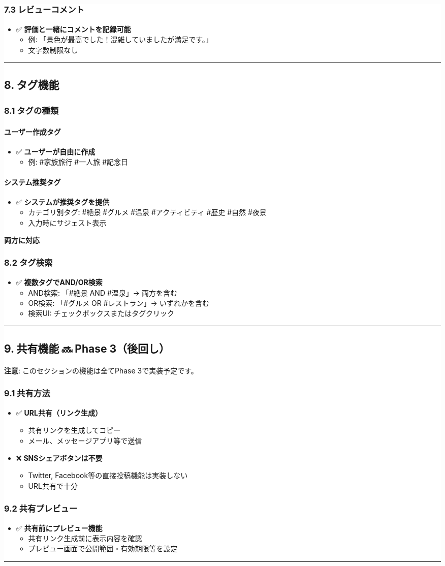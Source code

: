 ### 7.3 レビューコメント

- ✅ **評価と一緒にコメントを記録可能**
  - 例: 「景色が最高でした！混雑していましたが満足です。」
  - 文字数制限なし

---

## 8. タグ機能

### 8.1 タグの種類

#### **ユーザー作成タグ**
- ✅ **ユーザーが自由に作成**
  - 例: #家族旅行 #一人旅 #記念日

#### **システム推奨タグ**
- ✅ **システムが推奨タグを提供**
  - カテゴリ別タグ: #絶景 #グルメ #温泉 #アクティビティ #歴史 #自然 #夜景
  - 入力時にサジェスト表示

**両方に対応**

### 8.2 タグ検索

- ✅ **複数タグでAND/OR検索**
  - AND検索: 「#絶景 AND #温泉」→ 両方を含む
  - OR検索: 「#グルメ OR #レストラン」→ いずれかを含む
  - 検索UI: チェックボックスまたはタグクリック

---

## 9. 共有機能 🔜 **Phase 3（後回し）**

**注意**: このセクションの機能は全てPhase 3で実装予定です。

### 9.1 共有方法

- ✅ **URL共有（リンク生成）**
  - 共有リンクを生成してコピー
  - メール、メッセージアプリ等で送信

- ❌ **SNSシェアボタンは不要**
  - Twitter, Facebook等の直接投稿機能は実装しない
  - URL共有で十分

### 9.2 共有プレビュー

- ✅ **共有前にプレビュー機能**
  - 共有リンク生成前に表示内容を確認
  - プレビュー画面で公開範囲・有効期限等を設定

---